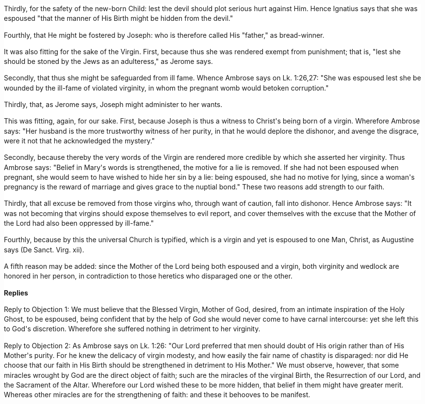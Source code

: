 Thirdly, for the safety of the new-born Child: lest the devil should plot serious hurt against Him. Hence Ignatius says that she was espoused "that the manner of His Birth might be hidden from the devil."

Fourthly, that He might be fostered by Joseph: who is therefore called His "father," as bread-winner.

It was also fitting for the sake of the Virgin. First, because thus she was rendered exempt from punishment; that is, "lest she should be stoned by the Jews as an adulteress," as Jerome says.

Secondly, that thus she might be safeguarded from ill fame. Whence Ambrose says on Lk. 1:26,27: "She was espoused lest she be wounded by the ill-fame of violated virginity, in whom the pregnant womb would betoken corruption."

Thirdly, that, as Jerome says, Joseph might administer to her wants.

This was fitting, again, for our sake. First, because Joseph is thus a witness to Christ's being born of a virgin. Wherefore Ambrose says: "Her husband is the more trustworthy witness of her purity, in that he would deplore the dishonor, and avenge the disgrace, were it not that he acknowledged the mystery."

Secondly, because thereby the very words of the Virgin are rendered more credible by which she asserted her virginity. Thus Ambrose says: "Belief in Mary's words is strengthened, the motive for a lie is removed. If she had not been espoused when pregnant, she would seem to have wished to hide her sin by a lie: being espoused, she had no motive for lying, since a woman's pregnancy is the reward of marriage and gives grace to the nuptial bond." These two reasons add strength to our faith.

Thirdly, that all excuse be removed from those virgins who, through want of caution, fall into dishonor. Hence Ambrose says: "It was not becoming that virgins should expose themselves to evil report, and cover themselves with the excuse that the Mother of the Lord had also been oppressed by ill-fame."

Fourthly, because by this the universal Church is typified, which is a virgin and yet is espoused to one Man, Christ, as Augustine says (De Sanct. Virg. xii).

A fifth reason may be added: since the Mother of the Lord being both espoused and a virgin, both virginity and wedlock are honored in her person, in contradiction to those heretics who disparaged one or the other.

**Replies**

Reply to Objection 1: We must believe that the Blessed Virgin, Mother of God, desired, from an intimate inspiration of the Holy Ghost, to be espoused, being confident that by the help of God she would never come to have carnal intercourse: yet she left this to God's discretion. Wherefore she suffered nothing in detriment to her virginity.

Reply to Objection 2: As Ambrose says on Lk. 1:26: "Our Lord preferred that men should doubt of His origin rather than of His Mother's purity. For he knew the delicacy of virgin modesty, and how easily the fair name of chastity is disparaged: nor did He choose that our faith in His Birth should be strengthened in detriment to His Mother." We must observe, however, that some miracles wrought by God are the direct object of faith; such are the miracles of the virginal Birth, the Resurrection of our Lord, and the Sacrament of the Altar. Wherefore our Lord wished these to be more hidden, that belief in them might have greater merit. Whereas other miracles are for the strengthening of faith: and these it behooves to be manifest.
